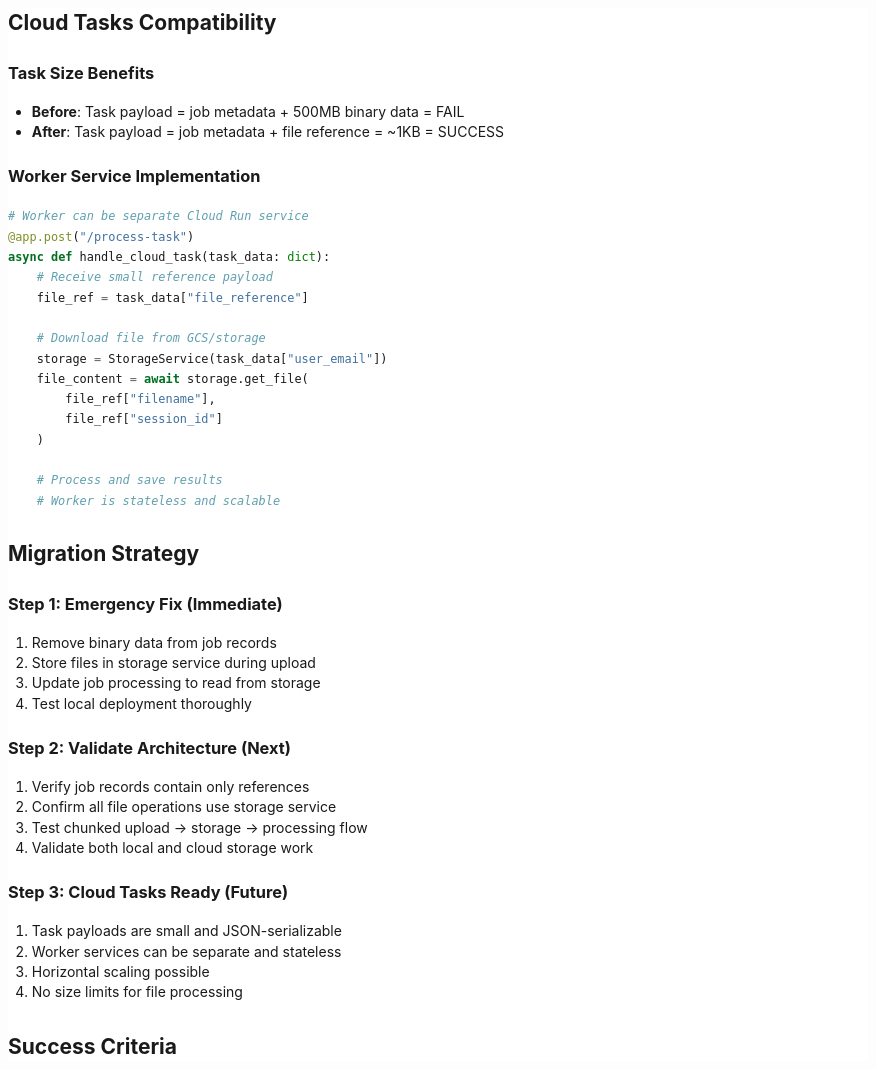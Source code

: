 ```python
```

## Cloud Tasks Compatibility

### Task Size Benefits
- **Before**: Task payload = job metadata + 500MB binary data = FAIL
- **After**: Task payload = job metadata + file reference = ~1KB = SUCCESS

### Worker Service Implementation
```python
# Worker can be separate Cloud Run service
@app.post("/process-task")
async def handle_cloud_task(task_data: dict):
    # Receive small reference payload
    file_ref = task_data["file_reference"]
    
    # Download file from GCS/storage
    storage = StorageService(task_data["user_email"])
    file_content = await storage.get_file(
        file_ref["filename"],
        file_ref["session_id"] 
    )
    
    # Process and save results
    # Worker is stateless and scalable
```

## Migration Strategy

### Step 1: Emergency Fix (Immediate)
1. Remove binary data from job records
2. Store files in storage service during upload
3. Update job processing to read from storage
4. Test local deployment thoroughly

### Step 2: Validate Architecture (Next)
1. Verify job records contain only references
2. Confirm all file operations use storage service
3. Test chunked upload → storage → processing flow
4. Validate both local and cloud storage work

### Step 3: Cloud Tasks Ready (Future)
1. Task payloads are small and JSON-serializable
2. Worker services can be separate and stateless
3. Horizontal scaling possible
4. No size limits for file processing

## Success Criteria
